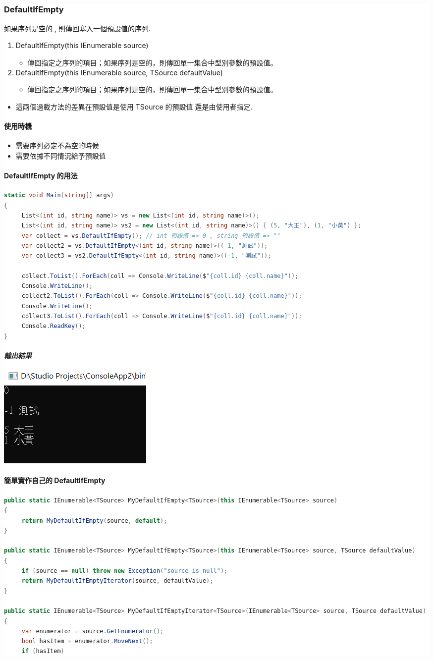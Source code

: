 ### DefaultIfEmpty
如果序列是空的 , 則傳回塞入一個預設值的序列.

1. DefaultIfEmpty<TSource>(this IEnumerable<TSource> source)	
    - 傳回指定之序列的項目；如果序列是空的，則傳回單一集合中型別參數的預設值。
1. DefaultIfEmpty<TSource>(this IEnumerable<TSource> source, TSource defaultValue)
    - 傳回指定之序列的項目；如果序列是空的，則傳回單一集合中型別參數的預設值。

- 這兩個過載方法的差異在預設值是使用 TSource 的預設值 還是由使用者指定.

#### 使用時機
- 需要序列必定不為空的時候 
- 需要依據不同情況給予預設值
#### DefaultIfEmpty 的用法
```C#
static void Main(string[] args)
{
     List<(int id, string name)> vs = new List<(int id, string name)>();
     List<(int id, string name)> vs2 = new List<(int id, string name)>() { (5, "大王"), (1, "小黃") };
     var collect = vs.DefaultIfEmpty(); // int 預設值 => 0 , string 預設值 => ""
     var collect2 = vs.DefaultIfEmpty<(int id, string name)>((-1, "測試"));
     var collect3 = vs2.DefaultIfEmpty<(int id, string name)>((-1, "測試"));

     collect.ToList().ForEach(coll => Console.WriteLine($"{coll.id} {coll.name}"));
     Console.WriteLine();
     collect2.ToList().ForEach(coll => Console.WriteLine($"{coll.id} {coll.name}"));
     Console.WriteLine();
     collect3.ToList().ForEach(coll => Console.WriteLine($"{coll.id} {coll.name}"));
     Console.ReadKey();
}
```
##### 輸出結果
![wU9yMfy.png](https://github.com/s0920832252/LinQ-Note/blob/master/Resources/wU9yMfy.png?raw=true)

#### 簡單實作自己的 DefaultIfEmpty
```C#
public static IEnumerable<TSource> MyDefaultIfEmpty<TSource>(this IEnumerable<TSource> source)
{
     return MyDefaultIfEmpty(source, default);
}

public static IEnumerable<TSource> MyDefaultIfEmpty<TSource>(this IEnumerable<TSource> source, TSource defaultValue)
{
     if (source == null) throw new Exception("source is null");
     return MyDefaultIfEmptyIterator(source, defaultValue);
}

public static IEnumerable<TSource> MyDefaultIfEmptyIterator<TSource>(IEnumerable<TSource> source, TSource defaultValue)
{
     var enumerator = source.GetEnumerator();
     bool hasItem = enumerator.MoveNext();
     if (hasItem)
```